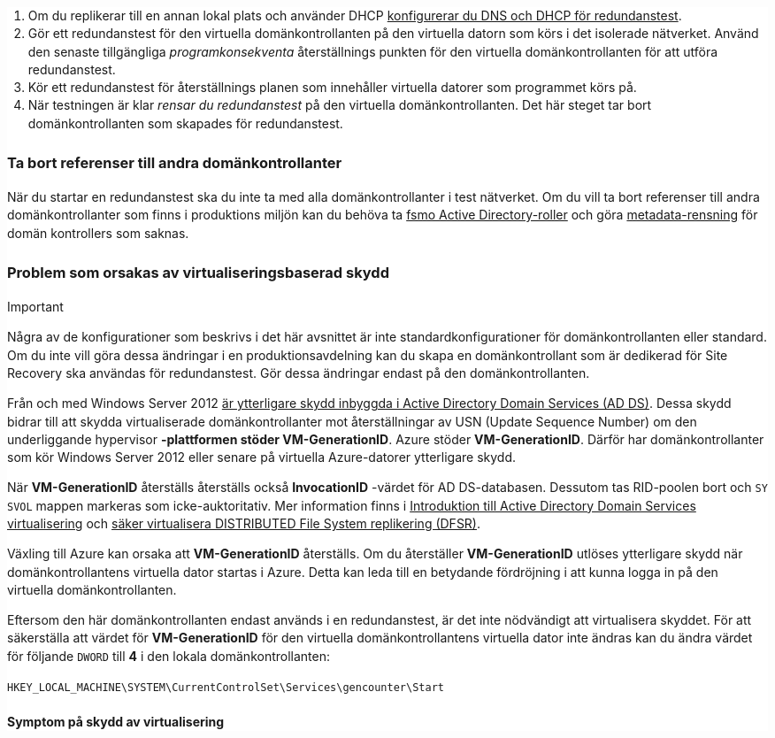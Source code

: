 1. Om du replikerar till en annan lokal plats och använder DHCP [konfigurerar du DNS och DHCP för redundanstest](hyper-v-vmm-test-failover.md#prepare-dhcp).
1. Gör ett redundanstest för den virtuella domänkontrollanten på den virtuella datorn som körs i det isolerade nätverket. Använd den senaste tillgängliga _programkonsekventa_ återställnings punkten för den virtuella domänkontrollanten för att utföra redundanstest.
1. Kör ett redundanstest för återställnings planen som innehåller virtuella datorer som programmet körs på.
1. När testningen är klar _rensar du redundanstest_ på den virtuella domänkontrollanten. Det här steget tar bort domänkontrollanten som skapades för redundanstest.

### <a name="remove-references-to-other-domain-controllers"></a>Ta bort referenser till andra domänkontrollanter

När du startar en redundanstest ska du inte ta med alla domänkontrollanter i test nätverket. Om du vill ta bort referenser till andra domänkontrollanter som finns i produktions miljön kan du behöva ta [fsmo Active Directory-roller](https://support.microsoft.com/help/255504/using-ntdsutil-exe-to-transfer-or-seize-fsmo-roles-to-a-domain-control) och göra [metadata-rensning](/previous-versions/windows/it-pro/windows-server-2008-R2-and-2008/cc816907(v=ws.10)) för domän kontrollers som saknas.

### <a name="issues-caused-by-virtualization-safeguards"></a>Problem som orsakas av virtualiseringsbaserad skydd

> [!IMPORTANT]
> Några av de konfigurationer som beskrivs i det här avsnittet är inte standardkonfigurationer för domänkontrollanten eller standard. Om du inte vill göra dessa ändringar i en produktionsavdelning kan du skapa en domänkontrollant som är dedikerad för Site Recovery ska användas för redundanstest. Gör dessa ändringar endast på den domänkontrollanten.

Från och med Windows Server 2012 [är ytterligare skydd inbyggda i Active Directory Domain Services (AD DS)](/windows-server/identity/ad-ds/introduction-to-active-directory-domain-services-ad-ds-virtualization-level-100). Dessa skydd bidrar till att skydda virtualiserade domänkontrollanter mot återställningar av USN (Update Sequence Number) om den underliggande hypervisor **-plattformen stöder VM-GenerationID**. Azure stöder **VM-GenerationID**. Därför har domänkontrollanter som kör Windows Server 2012 eller senare på virtuella Azure-datorer ytterligare skydd.

När **VM-GenerationID** återställs återställs också **InvocationID** -värdet för AD DS-databasen. Dessutom tas RID-poolen bort och `SYSVOL` mappen markeras som icke-auktoritativ. Mer information finns i [Introduktion till Active Directory Domain Services virtualisering](/windows-server/identity/ad-ds/introduction-to-active-directory-domain-services-ad-ds-virtualization-level-100) och [säker virtualisera DISTRIBUTED File System replikering (DFSR)](https://techcommunity.microsoft.com/t5/storage-at-microsoft/safely-virtualizing-dfsr/ba-p/424671).

Växling till Azure kan orsaka att **VM-GenerationID** återställs. Om du återställer **VM-GenerationID** utlöses ytterligare skydd när domänkontrollantens virtuella dator startas i Azure. Detta kan leda till en betydande fördröjning i att kunna logga in på den virtuella domänkontrollanten.

Eftersom den här domänkontrollanten endast används i en redundanstest, är det inte nödvändigt att virtualisera skyddet. För att säkerställa att värdet för **VM-GenerationID** för den virtuella domänkontrollantens virtuella dator inte ändras kan du ändra värdet för följande `DWORD` till **4** i den lokala domänkontrollanten:

`HKEY_LOCAL_MACHINE\SYSTEM\CurrentControlSet\Services\gencounter\Start`

#### <a name="symptoms-of-virtualization-safeguards"></a>Symptom på skydd av virtualisering
